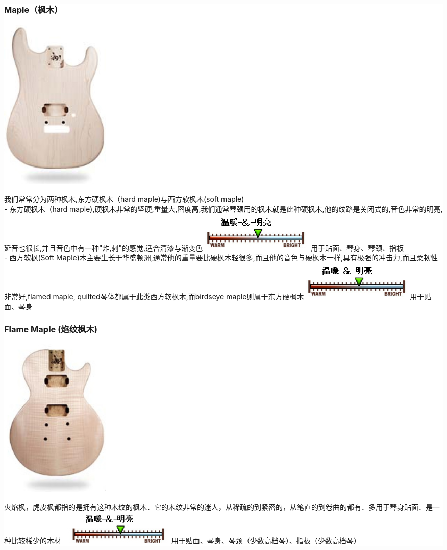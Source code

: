 ### Maple（枫木）
<p float="left">
  <img src="/BassEquipments/BassGuitar/BassGuitarWood/image055.jpg" width="200" />
</p>
我们常常分为两种枫木,东方硬枫木（hard maple)与西方软枫木(soft maple)<br/>
- 东方硬枫木（hard maple),硬枫木非常的坚硬,重量大,密度高,我们通常琴颈用的枫木就是此种硬枫木,他的纹路是关闭式的,音色非常的明亮,延音也很长,并且音色中有一种"炸,刺"的感觉,适合清漆与渐变色
<img src="/BassEquipments/BassGuitar/BassGuitarWood/image058.jpg" alt="HardMaple" width="200"/>
 用于贴面、琴身、琴颈、指板<br/>
- 西方软枫(Soft Maple)木主要生长于华盛顿洲,通常他的重量要比硬枫木轻很多,而且他的音色与硬枫木一样,具有极强的冲击力,而且柔韧性非常好,flamed maple, quilted琴体都属于此类西方软枫木,而birdseye maple则属于东方硬枫木
<img src="/BassEquipments/BassGuitar/BassGuitarWood/image060.jpg" alt="SoftMaple" width="200"/>
用于贴面、琴身

### Flame Maple (焰纹枫木)
<p float="left">
  <img src="/BassEquipments/BassGuitar/BassGuitarWood/image062.jpg" width="200" />
</p>
火焰枫，虎皮枫都指的是拥有这种木纹的枫木．它的木纹非常的迷人，从稀疏的到紧密的，从笔直的到卷曲的都有．多用于琴身贴面．是一种比较稀少的木材  
<img src="/BassEquipments/BassGuitar/BassGuitarWood/image011.jpg" alt="SoftMaple" width="200"/>
用于贴面、琴身、琴颈（少数高档琴）、指板（少数高档琴）
